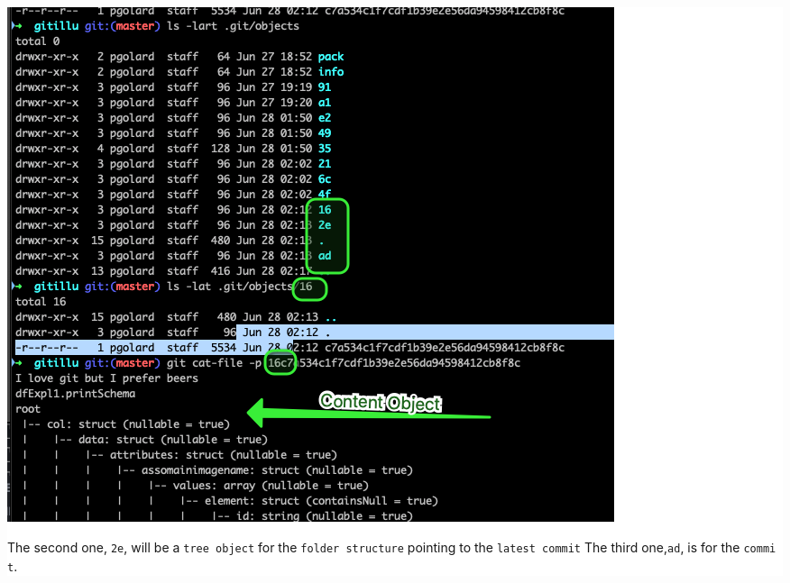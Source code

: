 ![](../pics/content_obj_2.png)

The second one, `2e`, will be a `tree object` for the `folder structure` pointing to the `latest commit`
The third one,`ad`, is for the `commit`.
